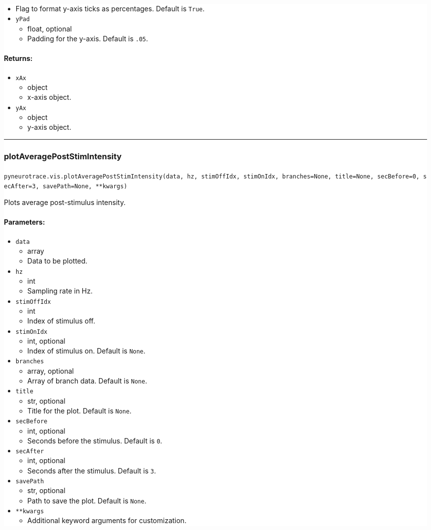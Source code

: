   - Flag to format y-axis ticks as percentages. Default is `True`.
- `yPad`
  - float, optional
  - Padding for the y-axis. Default is `.05`.

#### Returns:

- `xAx`
  - object
  - x-axis object.
- `yAx`
  - object
  - y-axis object.

___

### plotAveragePostStimIntensity

`pyneurotrace.vis.plotAveragePostStimIntensity(data, hz, stimOffIdx, stimOnIdx, branches=None, title=None, secBefore=0, secAfter=3, savePath=None, **kwargs)`

Plots average post-stimulus intensity.

#### Parameters:

- `data`
  - array
  - Data to be plotted.
- `hz`
  - int
  - Sampling rate in Hz.
- `stimOffIdx`
  - int
  - Index of stimulus off.
- `stimOnIdx`
  - int, optional
  - Index of stimulus on. Default is `None`.
- `branches`
  - array, optional
  - Array of branch data. Default is `None`.
- `title`
  - str, optional
  - Title for the plot. Default is `None`.
- `secBefore`
  - int, optional
  - Seconds before the stimulus. Default is `0`.
- `secAfter`
  - int, optional
  - Seconds after the stimulus. Default is `3`.
- `savePath`
  - str, optional
  - Path to save the plot. Default is `None`.
- `**kwargs`
  - Additional keyword arguments for customization.
